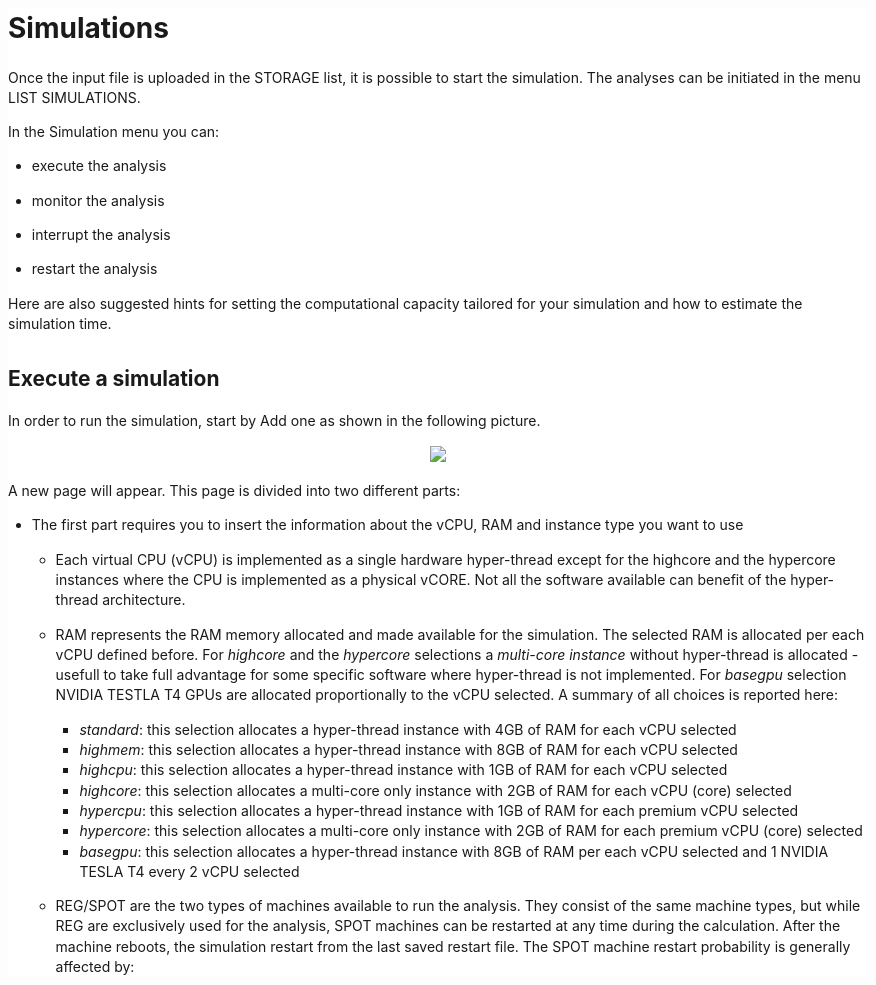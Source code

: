 # Simulations

Once the input file is uploaded in the STORAGE list, it is possible to start the simulation. The analyses can be initiated in the menu LIST SIMULATIONS.

In the Simulation menu you can:

* execute the analysis

* monitor the analysis

* interrupt the analysis

* restart the analysis

Here are also suggested hints for setting the computational capacity tailored for your simulation and how to estimate the simulation time.

## Execute a simulation
In order to run the simulation, start by Add one as shown in the following picture.

<p align="center">
   <img width="800" src="https://cfdfeaservice.it/wiki/cloud-hpc/images/FIG_11_sim.png">
</p>
 
A new page will appear. This page is divided into two different parts:

* The first part requires you to insert the information about the vCPU, RAM and instance type you want to use
    - Each virtual CPU (vCPU) is implemented as a single hardware hyper-thread except for the highcore and the hypercore instances where the CPU is implemented as a physical vCORE. Not all the software available can benefit of the hyper-thread architecture.

    - RAM represents the RAM memory allocated and made available for the simulation. The selected RAM is allocated per each vCPU defined before. For _highcore_ and the _hypercore_ selections a _multi-core instance_ without hyper-thread is allocated - usefull to take full advantage for some specific software where hyper-thread is not implemented. For _basegpu_ selection NVIDIA TESTLA T4 GPUs are allocated proportionally to the vCPU selected. A summary of all choices is reported here:
        * _standard_: this selection allocates a hyper-thread instance with 4GB of RAM for each vCPU selected
        * _highmem_: this selection allocates a hyper-thread instance with 8GB of RAM for each vCPU selected
        * _highcpu_: this selection allocates a hyper-thread instance with 1GB of RAM for each vCPU selected
        * _highcore_: this selection allocates a multi-core only instance with 2GB of RAM for each vCPU (core) selected
        * _hypercpu_: this selection allocates a hyper-thread instance with 1GB of RAM for each premium vCPU selected
        * _hypercore_: this selection allocates a multi-core only instance with 2GB of RAM for each premium vCPU (core) selected
        * _basegpu_: this selection allocates a hyper-thread instance with 8GB of RAM per each vCPU selected and 1 NVIDIA TESLA T4 every 2 vCPU selected

    - REG/SPOT are the two types of machines available to run the analysis. They consist of the same machine types, but while REG are exclusively used for the analysis, SPOT machines can be restarted at any time during the calculation. After the machine reboots, the simulation restart from the last saved restart file. The SPOT machine restart probability is generally affected by:
